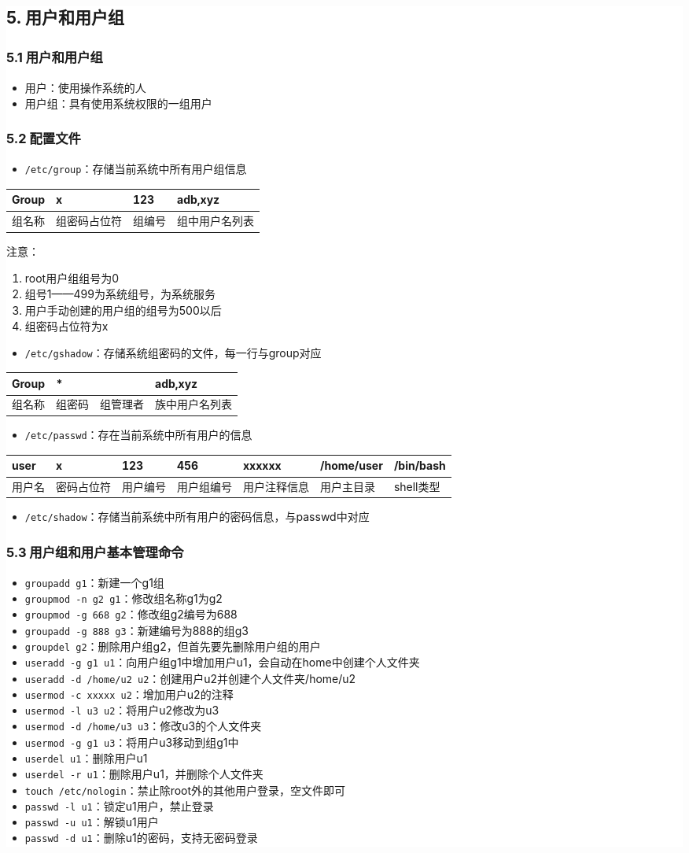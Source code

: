 ## 5. 用户和用户组

### 5.1 用户和用户组

* 用户：使用操作系统的人
* 用户组：具有使用系统权限的一组用户

### 5.2 配置文件

* `/etc/group`：存储当前系统中所有用户组信息

|Group|x|123|adb,xyz|
|:---|:---|:---|:---|
|组名称|组密码占位符|组编号|组中用户名列表|

注意：
1. root用户组组号为0
2. 组号1——499为系统组号，为系统服务
3. 用户手动创建的用户组的组号为500以后
4. 组密码占位符为x

* `/etc/gshadow`：存储系统组密码的文件，每一行与group对应

|Group|*||adb,xyz|
|:---|:---|:---|:---|
|组名称|组密码|组管理者|族中用户名列表|

* `/etc/passwd`：存在当前系统中所有用户的信息

|user|x|123|456|xxxxxx|/home/user|/bin/bash|
|:---|:---|:---|:---|:---|:---|:---|
|用户名|密码占位符|用户编号|用户组编号|用户注释信息|用户主目录|shell类型|

* `/etc/shadow`：存储当前系统中所有用户的密码信息，与passwd中对应

### 5.3 用户组和用户基本管理命令

* `groupadd g1`：新建一个g1组
* `groupmod -n g2 g1`：修改组名称g1为g2
* `groupmod -g 668 g2`：修改组g2编号为688
* `groupadd -g 888 g3`：新建编号为888的组g3
* `groupdel g2`：删除用户组g2，但首先要先删除用户组的用户
* `useradd -g g1 u1`：向用户组g1中增加用户u1，会自动在home中创建个人文件夹
* `useradd -d /home/u2 u2`：创建用户u2并创建个人文件夹/home/u2
* `usermod -c xxxxx u2`：增加用户u2的注释
* `usermod -l u3 u2`：将用户u2修改为u3
* `usermod -d /home/u3 u3`：修改u3的个人文件夹
* `usermod -g g1 u3`：将用户u3移动到组g1中
* `userdel u1`：删除用户u1
* `userdel -r u1`：删除用户u1，并删除个人文件夹
* `touch /etc/nologin`：禁止除root外的其他用户登录，空文件即可
* `passwd -l u1`：锁定u1用户，禁止登录
* `passwd -u u1`：解锁u1用户
* `passwd -d u1`：删除u1的密码，支持无密码登录
